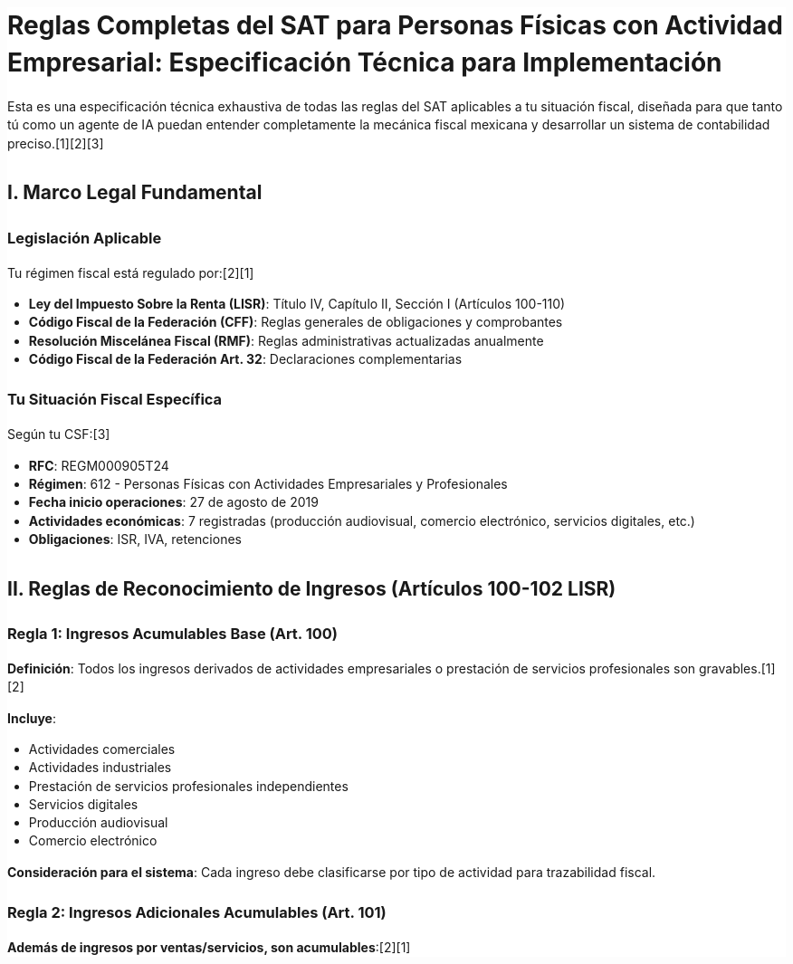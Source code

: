 # Reglas Completas del SAT para Personas Físicas con Actividad Empresarial: Especificación Técnica para Implementación

Esta es una especificación técnica exhaustiva de todas las reglas del SAT aplicables a tu situación fiscal, diseñada para que tanto tú como un agente de IA puedan entender completamente la mecánica fiscal mexicana y desarrollar un sistema de contabilidad preciso.[1][2][3]

## I. Marco Legal Fundamental

### Legislación Aplicable

Tu régimen fiscal está regulado por:[2][1]

- **Ley del Impuesto Sobre la Renta (LISR)**: Título IV, Capítulo II, Sección I (Artículos 100-110)
- **Código Fiscal de la Federación (CFF)**: Reglas generales de obligaciones y comprobantes
- **Resolución Miscelánea Fiscal (RMF)**: Reglas administrativas actualizadas anualmente
- **Código Fiscal de la Federación Art. 32**: Declaraciones complementarias

### Tu Situación Fiscal Específica

Según tu CSF:[3]
- **RFC**: REGM000905T24
- **Régimen**: 612 - Personas Físicas con Actividades Empresariales y Profesionales
- **Fecha inicio operaciones**: 27 de agosto de 2019
- **Actividades económicas**: 7 registradas (producción audiovisual, comercio electrónico, servicios digitales, etc.)
- **Obligaciones**: ISR, IVA, retenciones

## II. Reglas de Reconocimiento de Ingresos (Artículos 100-102 LISR)

### Regla 1: Ingresos Acumulables Base (Art. 100)

**Definición**: Todos los ingresos derivados de actividades empresariales o prestación de servicios profesionales son gravables.[1][2]

**Incluye**:
- Actividades comerciales
- Actividades industriales
- Prestación de servicios profesionales independientes
- Servicios digitales
- Producción audiovisual
- Comercio electrónico

**Consideración para el sistema**: Cada ingreso debe clasificarse por tipo de actividad para trazabilidad fiscal.

### Regla 2: Ingresos Adicionales Acumulables (Art. 101)

**Además de ingresos por ventas/servicios, son acumulables**:[2][1]
